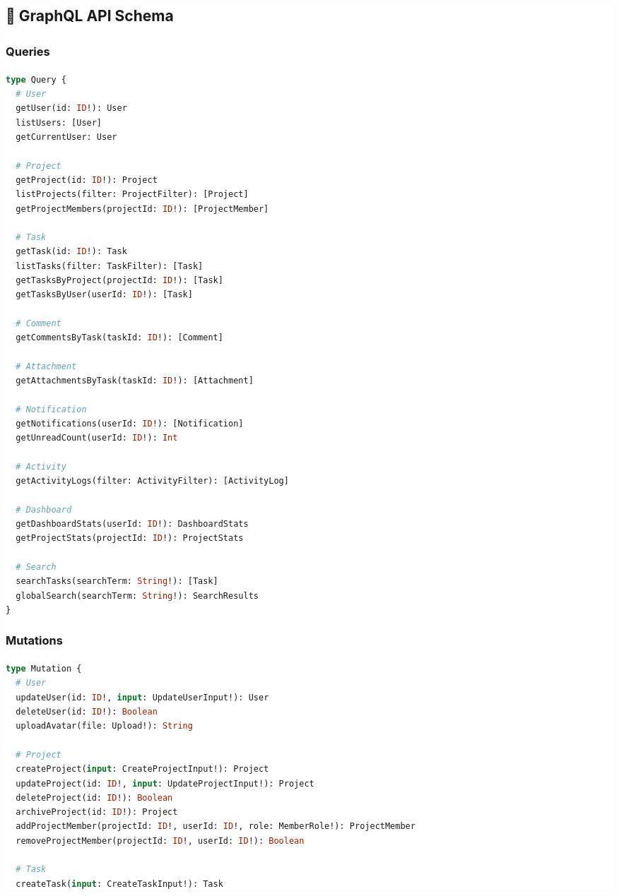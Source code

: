 
## 🔌 GraphQL API Schema

### Queries
```graphql
type Query {
  # User
  getUser(id: ID!): User
  listUsers: [User]
  getCurrentUser: User
  
  # Project
  getProject(id: ID!): Project
  listProjects(filter: ProjectFilter): [Project]
  getProjectMembers(projectId: ID!): [ProjectMember]
  
  # Task
  getTask(id: ID!): Task
  listTasks(filter: TaskFilter): [Task]
  getTasksByProject(projectId: ID!): [Task]
  getTasksByUser(userId: ID!): [Task]
  
  # Comment
  getCommentsByTask(taskId: ID!): [Comment]
  
  # Attachment
  getAttachmentsByTask(taskId: ID!): [Attachment]
  
  # Notification
  getNotifications(userId: ID!): [Notification]
  getUnreadCount(userId: ID!): Int
  
  # Activity
  getActivityLogs(filter: ActivityFilter): [ActivityLog]
  
  # Dashboard
  getDashboardStats(userId: ID!): DashboardStats
  getProjectStats(projectId: ID!): ProjectStats
  
  # Search
  searchTasks(searchTerm: String!): [Task]
  globalSearch(searchTerm: String!): SearchResults
}
```

### Mutations
```graphql
type Mutation {
  # User
  updateUser(id: ID!, input: UpdateUserInput!): User
  deleteUser(id: ID!): Boolean
  uploadAvatar(file: Upload!): String
  
  # Project
  createProject(input: CreateProjectInput!): Project
  updateProject(id: ID!, input: UpdateProjectInput!): Project
  deleteProject(id: ID!): Boolean
  archiveProject(id: ID!): Project
  addProjectMember(projectId: ID!, userId: ID!, role: MemberRole!): ProjectMember
  removeProjectMember(projectId: ID!, userId: ID!): Boolean
  
  # Task
  createTask(input: CreateTaskInput!): Task
```